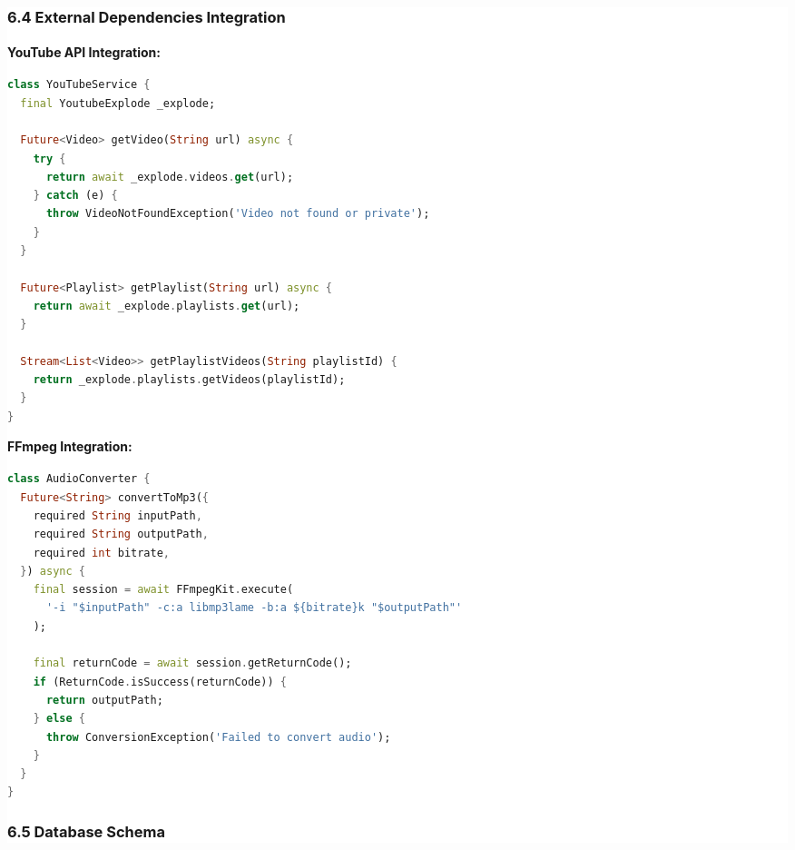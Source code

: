 ### 6.4 External Dependencies Integration

**YouTube API Integration:**

```dart
class YouTubeService {
  final YoutubeExplode _explode;

  Future<Video> getVideo(String url) async {
    try {
      return await _explode.videos.get(url);
    } catch (e) {
      throw VideoNotFoundException('Video not found or private');
    }
  }

  Future<Playlist> getPlaylist(String url) async {
    return await _explode.playlists.get(url);
  }

  Stream<List<Video>> getPlaylistVideos(String playlistId) {
    return _explode.playlists.getVideos(playlistId);
  }
}

```

**FFmpeg Integration:**

```dart
class AudioConverter {
  Future<String> convertToMp3({
    required String inputPath,
    required String outputPath,
    required int bitrate,
  }) async {
    final session = await FFmpegKit.execute(
      '-i "$inputPath" -c:a libmp3lame -b:a ${bitrate}k "$outputPath"'
    );

    final returnCode = await session.getReturnCode();
    if (ReturnCode.isSuccess(returnCode)) {
      return outputPath;
    } else {
      throw ConversionException('Failed to convert audio');
    }
  }
}

```

### 6.5 Database Schema
